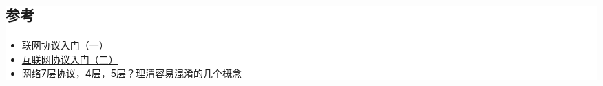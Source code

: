 
## 参考

- [联网协议入门（一）](http://www.ruanyifeng.com/blog/2012/05/internet_protocol_suite_part_i.html )
- [互联网协议入门（二）](http://www.ruanyifeng.com/blog/2012/06/internet_protocol_suite_part_ii.html )
- [网络7层协议，4层，5层？理清容易混淆的几个概念](https://blog.csdn.net/cc1949/article/details/79063439 )